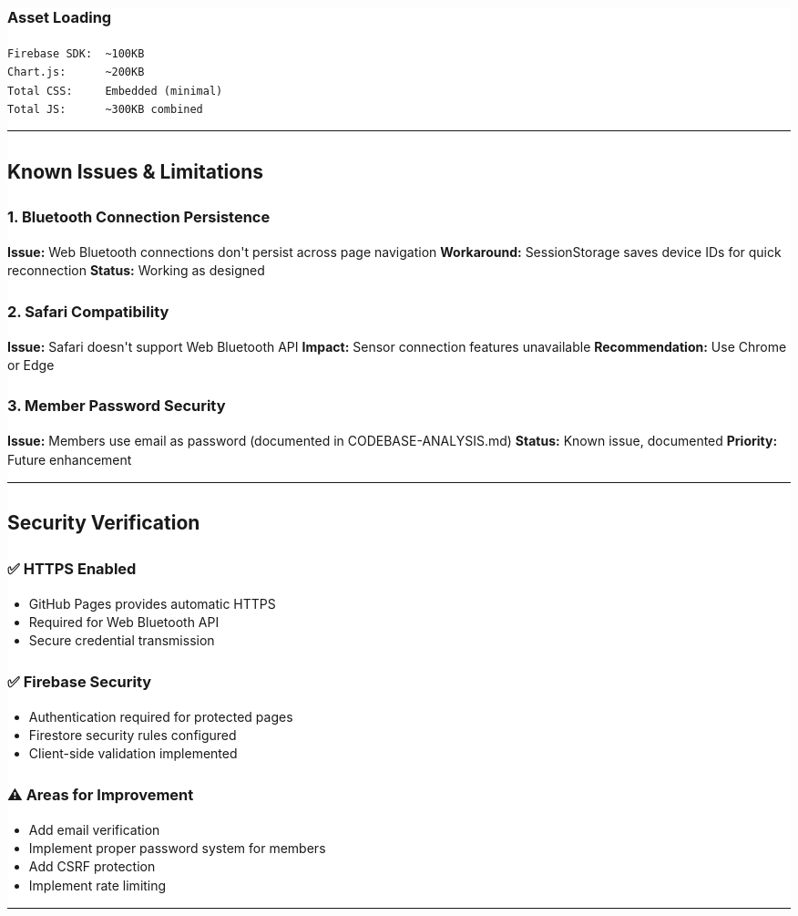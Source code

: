 ### Asset Loading
```
Firebase SDK:  ~100KB
Chart.js:      ~200KB
Total CSS:     Embedded (minimal)
Total JS:      ~300KB combined
```

---

## Known Issues & Limitations

### 1. Bluetooth Connection Persistence
**Issue:** Web Bluetooth connections don't persist across page navigation
**Workaround:** SessionStorage saves device IDs for quick reconnection
**Status:** Working as designed

### 2. Safari Compatibility
**Issue:** Safari doesn't support Web Bluetooth API
**Impact:** Sensor connection features unavailable
**Recommendation:** Use Chrome or Edge

### 3. Member Password Security
**Issue:** Members use email as password (documented in CODEBASE-ANALYSIS.md)
**Status:** Known issue, documented
**Priority:** Future enhancement

---

## Security Verification

### ✅ HTTPS Enabled
- GitHub Pages provides automatic HTTPS
- Required for Web Bluetooth API
- Secure credential transmission

### ✅ Firebase Security
- Authentication required for protected pages
- Firestore security rules configured
- Client-side validation implemented

### ⚠️ Areas for Improvement
- Add email verification
- Implement proper password system for members
- Add CSRF protection
- Implement rate limiting

---
